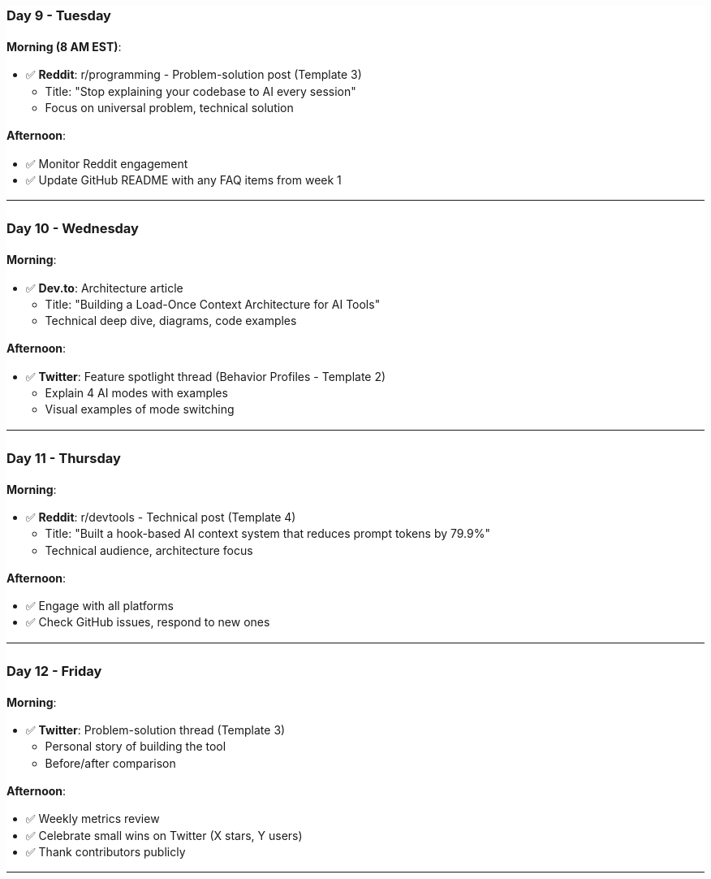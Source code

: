 
### Day 9 - Tuesday

**Morning (8 AM EST)**:
- ✅ **Reddit**: r/programming - Problem-solution post (Template 3)
  - Title: "Stop explaining your codebase to AI every session"
  - Focus on universal problem, technical solution

**Afternoon**:
- ✅ Monitor Reddit engagement
- ✅ Update GitHub README with any FAQ items from week 1

---

### Day 10 - Wednesday

**Morning**:
- ✅ **Dev.to**: Architecture article
  - Title: "Building a Load-Once Context Architecture for AI Tools"
  - Technical deep dive, diagrams, code examples

**Afternoon**:
- ✅ **Twitter**: Feature spotlight thread (Behavior Profiles - Template 2)
  - Explain 4 AI modes with examples
  - Visual examples of mode switching

---

### Day 11 - Thursday

**Morning**:
- ✅ **Reddit**: r/devtools - Technical post (Template 4)
  - Title: "Built a hook-based AI context system that reduces prompt tokens by 79.9%"
  - Technical audience, architecture focus

**Afternoon**:
- ✅ Engage with all platforms
- ✅ Check GitHub issues, respond to new ones

---

### Day 12 - Friday

**Morning**:
- ✅ **Twitter**: Problem-solution thread (Template 3)
  - Personal story of building the tool
  - Before/after comparison

**Afternoon**:
- ✅ Weekly metrics review
- ✅ Celebrate small wins on Twitter (X stars, Y users)
- ✅ Thank contributors publicly

---
